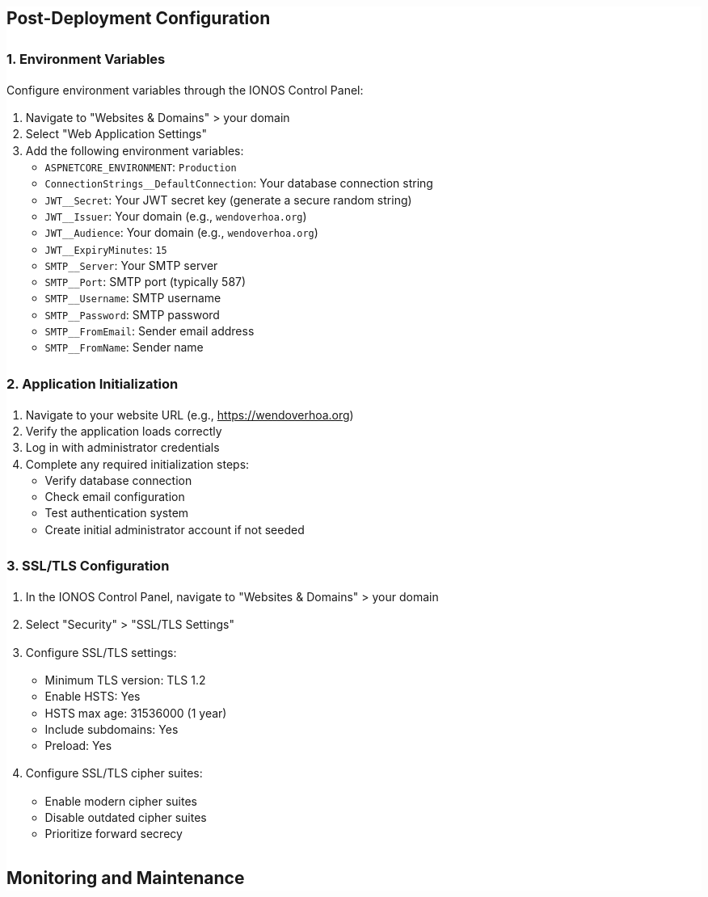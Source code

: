 ## Post-Deployment Configuration

### 1. Environment Variables

Configure environment variables through the IONOS Control Panel:

1. Navigate to "Websites & Domains" > your domain
2. Select "Web Application Settings"
3. Add the following environment variables:
   - `ASPNETCORE_ENVIRONMENT`: `Production`
   - `ConnectionStrings__DefaultConnection`: Your database connection string
   - `JWT__Secret`: Your JWT secret key (generate a secure random string)
   - `JWT__Issuer`: Your domain (e.g., `wendoverhoa.org`)
   - `JWT__Audience`: Your domain (e.g., `wendoverhoa.org`)
   - `JWT__ExpiryMinutes`: `15`
   - `SMTP__Server`: Your SMTP server
   - `SMTP__Port`: SMTP port (typically 587)
   - `SMTP__Username`: SMTP username
   - `SMTP__Password`: SMTP password
   - `SMTP__FromEmail`: Sender email address
   - `SMTP__FromName`: Sender name

### 2. Application Initialization

1. Navigate to your website URL (e.g., https://wendoverhoa.org)
2. Verify the application loads correctly
3. Log in with administrator credentials
4. Complete any required initialization steps:
   - Verify database connection
   - Check email configuration
   - Test authentication system
   - Create initial administrator account if not seeded

### 3. SSL/TLS Configuration

1. In the IONOS Control Panel, navigate to "Websites & Domains" > your domain
2. Select "Security" > "SSL/TLS Settings"
3. Configure SSL/TLS settings:
   - Minimum TLS version: TLS 1.2
   - Enable HSTS: Yes
   - HSTS max age: 31536000 (1 year)
   - Include subdomains: Yes
   - Preload: Yes

4. Configure SSL/TLS cipher suites:
   - Enable modern cipher suites
   - Disable outdated cipher suites
   - Prioritize forward secrecy

## Monitoring and Maintenance
